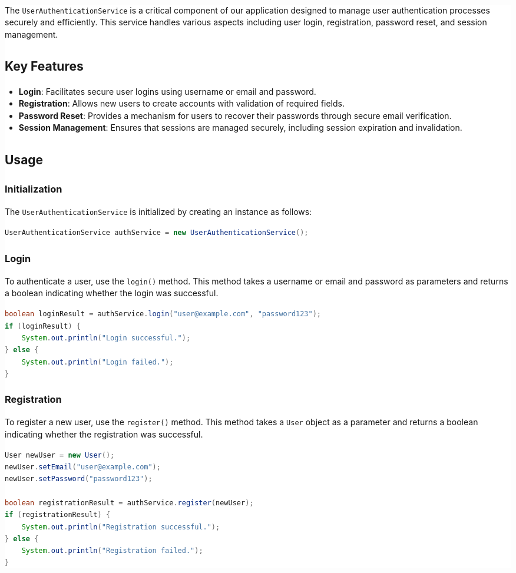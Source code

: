 The `UserAuthenticationService` is a critical component of our application designed to manage user authentication processes securely and efficiently. This service handles various aspects including user login, registration, password reset, and session management.

## Key Features

- **Login**: Facilitates secure user logins using username or email and password.
- **Registration**: Allows new users to create accounts with validation of required fields.
- **Password Reset**: Provides a mechanism for users to recover their passwords through secure email verification.
- **Session Management**: Ensures that sessions are managed securely, including session expiration and invalidation.

## Usage

### Initialization

The `UserAuthenticationService` is initialized by creating an instance as follows:

```java
UserAuthenticationService authService = new UserAuthenticationService();
```

### Login

To authenticate a user, use the `login()` method. This method takes a username or email and password as parameters and returns a boolean indicating whether the login was successful.

```java
boolean loginResult = authService.login("user@example.com", "password123");
if (loginResult) {
    System.out.println("Login successful.");
} else {
    System.out.println("Login failed.");
}
```

### Registration

To register a new user, use the `register()` method. This method takes a `User` object as a parameter and returns a boolean indicating whether the registration was successful.

```java
User newUser = new User();
newUser.setEmail("user@example.com");
newUser.setPassword("password123");

boolean registrationResult = authService.register(newUser);
if (registrationResult) {
    System.out.println("Registration successful.");
} else {
    System.out.println("Registration failed.");
}
```
